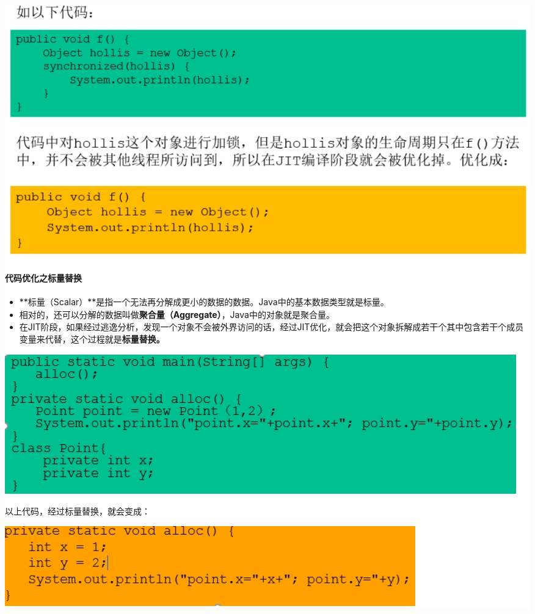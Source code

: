 ![image-20211228110725674](images/image-20211228110725674.png)

#### 代码优化之标量替换

- **标量（Scalar）**是指一个无法再分解成更小的数据的数据。Java中的基本数据类型就是标量。
- 相对的，还可以分解的数据叫做**聚合量（Aggregate）**，Java中的对象就是聚合量。
- 在JIT阶段，如果经过逃逸分析，发现一个对象不会被外界访问的话，经过JIT优化，就会把这个对象拆解成若干个其中包含若干个成员变量来代替，这个过程就是**标量替换。**

![image-20211228132122919](images/image-20211228132122919.png)

以上代码，经过标量替换，就会变成：

![image-20211228132151849](images/image-20211228132151849.png)
